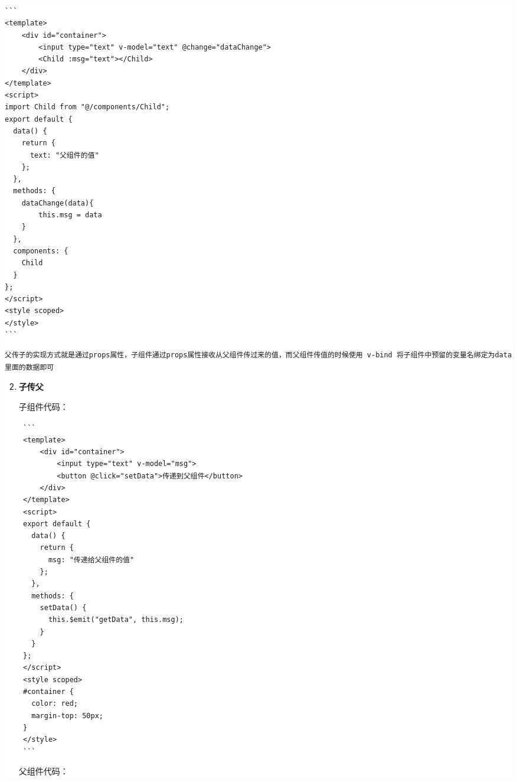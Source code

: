     ```
    <template>
        <div id="container">
            <input type="text" v-model="text" @change="dataChange">
            <Child :msg="text"></Child>
        </div>
    </template>
    <script>
    import Child from "@/components/Child";
    export default {
      data() {
        return {
          text: "父组件的值"
        };
      },
      methods: {
        dataChange(data){
            this.msg = data
        }
      },
      components: {
        Child
      }
    };
    </script>
    <style scoped>
    </style>
    ```

   `父传子的实现方式就是通过props属性，子组件通过props属性接收从父组件传过来的值，而父组件传值的时候使用 v-bind 将子组件中预留的变量名绑定为data里面的数据即可`
   
2. **子传父**

    
    子组件代码：
    
        ```
        <template>
            <div id="container">
                <input type="text" v-model="msg">
                <button @click="setData">传递到父组件</button>
            </div>
        </template>
        <script>
        export default {
          data() {
            return {
              msg: "传递给父组件的值"
            };
          },
          methods: {
            setData() {
              this.$emit("getData", this.msg);
            }
          }
        };
        </script>
        <style scoped>
        #container {
          color: red;
          margin-top: 50px;
        }
        </style>
        ```
    父组件代码：
    